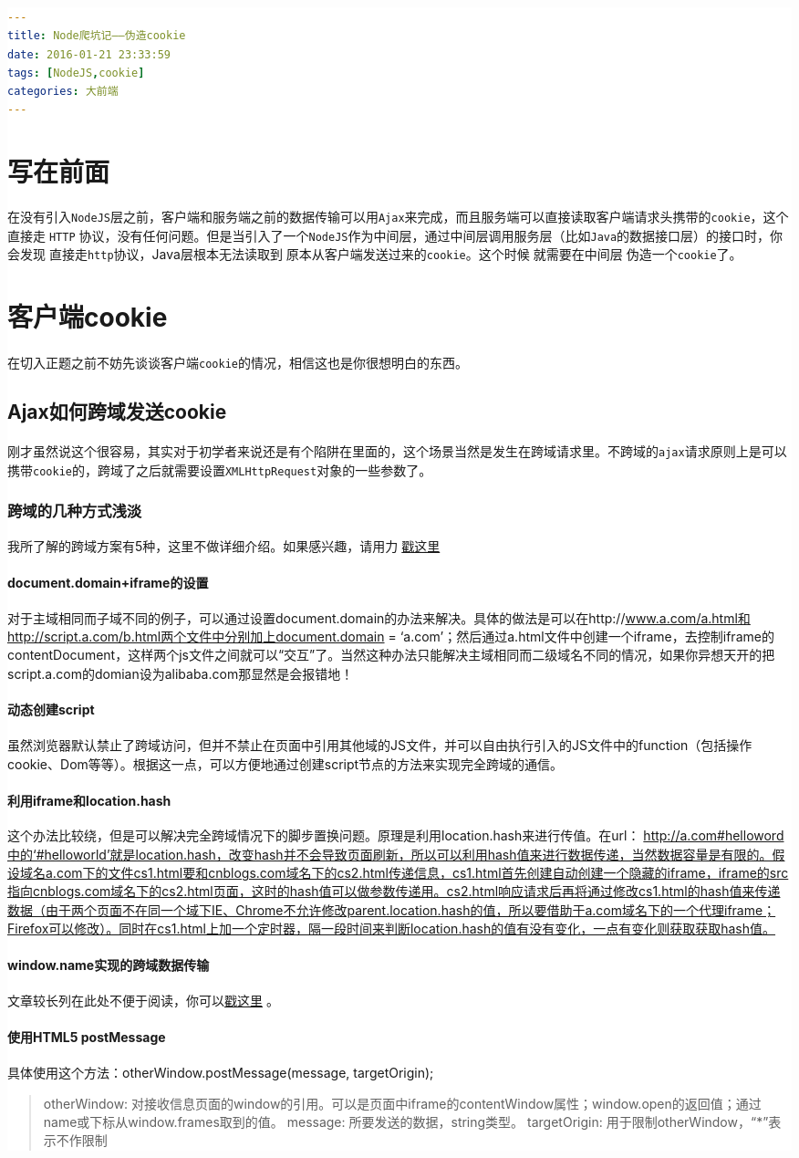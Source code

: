 ```yaml
---
title: Node爬坑记——伪造cookie
date: 2016-01-21 23:33:59
tags: [NodeJS,cookie]
categories: 大前端  
---
```


# 写在前面
在没有引入`NodeJS`层之前，客户端和服务端之前的数据传输可以用`Ajax`来完成，而且服务端可以直接读取客户端请求头携带的`cookie`，这个直接走 `HTTP` 协议，没有任何问题。但是当引入了一个`NodeJS`作为中间层，通过中间层调用服务层（比如`Java`的数据接口层）的接口时，你会发现 直接走`http`协议，Java层根本无法读取到 原本从客户端发送过来的`cookie`。这个时候 就需要在中间层 伪造一个`cookie`了。



# 客户端cookie

在切入正题之前不妨先谈谈客户端`cookie`的情况，相信这也是你很想明白的东西。

## Ajax如何跨域发送cookie

刚才虽然说这个很容易，其实对于初学者来说还是有个陷阱在里面的，这个场景当然是发生在跨域请求里。不跨域的`ajax`请求原则上是可以携带`cookie`的，跨域了之后就需要设置`XMLHttpRequest`对象的一些参数了。

### 跨域的几种方式浅淡
我所了解的跨域方案有5种，这里不做详细介绍。如果感兴趣，请用力 [戳这里](http://www.cnblogs.com/rainman/archive/2011/02/20/1959325.html)
#### document.domain+iframe的设置
对于主域相同而子域不同的例子，可以通过设置document.domain的办法来解决。具体的做法是可以在http://www.a.com/a.html和http://script.a.com/b.html两个文件中分别加上document.domain = ‘a.com’；然后通过a.html文件中创建一个iframe，去控制iframe的contentDocument，这样两个js文件之间就可以“交互”了。当然这种办法只能解决主域相同而二级域名不同的情况，如果你异想天开的把script.a.com的domian设为alibaba.com那显然是会报错地！

#### 动态创建script
虽然浏览器默认禁止了跨域访问，但并不禁止在页面中引用其他域的JS文件，并可以自由执行引入的JS文件中的function（包括操作cookie、Dom等等）。根据这一点，可以方便地通过创建script节点的方法来实现完全跨域的通信。

#### 利用iframe和location.hash
这个办法比较绕，但是可以解决完全跨域情况下的脚步置换问题。原理是利用location.hash来进行传值。在url： http://a.com#helloword中的‘#helloworld’就是location.hash，改变hash并不会导致页面刷新，所以可以利用hash值来进行数据传递，当然数据容量是有限的。假设域名a.com下的文件cs1.html要和cnblogs.com域名下的cs2.html传递信息，cs1.html首先创建自动创建一个隐藏的iframe，iframe的src指向cnblogs.com域名下的cs2.html页面，这时的hash值可以做参数传递用。cs2.html响应请求后再将通过修改cs1.html的hash值来传递数据（由于两个页面不在同一个域下IE、Chrome不允许修改parent.location.hash的值，所以要借助于a.com域名下的一个代理iframe；Firefox可以修改）。同时在cs1.html上加一个定时器，隔一段时间来判断location.hash的值有没有变化，一点有变化则获取获取hash值。

#### window.name实现的跨域数据传输
文章较长列在此处不便于阅读，你可以[戳这里](http://www.cnblogs.com/rainman/archive/2011/02/21/1960044.html) 。

#### 使用HTML5 postMessage
具体使用这个方法：otherWindow.postMessage(message, targetOrigin);
> otherWindow: 对接收信息页面的window的引用。可以是页面中iframe的contentWindow属性；window.open的返回值；通过name或下标从window.frames取到的值。
message: 所要发送的数据，string类型。
targetOrigin: 用于限制otherWindow，“*”表示不作限制
